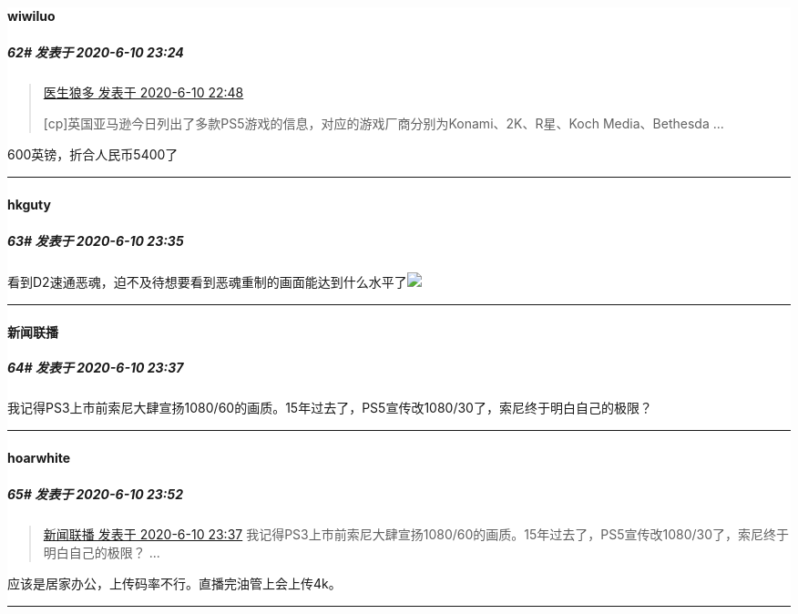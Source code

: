 ####  wiwiluo  
##### 62#       发表于 2020-6-10 23:24



<blockquote><a href="httphttps://bbs.saraba1st.com/2b/forum.php?mod=redirect&amp;goto=findpost&amp;pid=47755836&amp;ptid=1940501" target="_blank">医生狼多 发表于 2020-6-10 22:48</a>

[cp]英国亚马逊今日列出了多款PS5游戏的信息，对应的游戏厂商分别为Konami、2K、R星、Koch Media、Bethesda ...</blockquote>
600英镑，折合人民币5400了







-----

####  hkguty  
##### 63#       发表于 2020-6-10 23:35




看到D2速通恶魂，迫不及待想要看到恶魂重制的画面能达到什么水平了<img src="https://static.saraba1st.com/image/smiley/face2017/069.png" referrerpolicy="no-referrer">







-----

####  新闻联播  
##### 64#       发表于 2020-6-10 23:37




我记得PS3上市前索尼大肆宣扬1080/60的画质。15年过去了，PS5宣传改1080/30了，索尼终于明白自己的极限？







-----

####  hoarwhite  
##### 65#       发表于 2020-6-10 23:52



<blockquote><a href="httphttps://bbs.saraba1st.com/2b/forum.php?mod=redirect&amp;goto=findpost&amp;pid=47756328&amp;ptid=1940501" target="_blank">新闻联播 发表于 2020-6-10 23:37</a>
我记得PS3上市前索尼大肆宣扬1080/60的画质。15年过去了，PS5宣传改1080/30了，索尼终于明白自己的极限？ ...</blockquote>
应该是居家办公，上传码率不行。直播完油管上会上传4k。







-----
